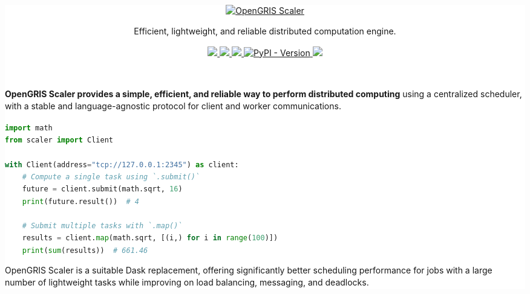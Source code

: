 <div align="center">
  <a href="https://github.com/finos/opengris-scaler">
    <img src="https://github.com/finos/branding/blob/master/project-logos/active-project-logos/OpenGRIS/Scaler/2025_OpenGRIS_Scaler.svg" alt="OpenGRIS Scaler" width="180" height="80">
  </a>

  <p align="center">
    Efficient, lightweight, and reliable distributed computation engine.
  </p>

  <p align="center">
    <a href="https://community.finos.org/docs/governance/Software-Projects/stages/incubating">
      <img src="https://cdn.jsdelivr.net/gh/finos/contrib-toolbox@master/images/badge-incubating.svg">
    </a>
    <a href="https://finos.github.io/opengris-scaler/">
      <img src="https://img.shields.io/badge/Documentation-0f1632">
    </a>
    <a href="./LICENSE">
        <img src="https://img.shields.io/github/license/citi/scaler?label=license&colorA=0f1632&colorB=255be3">
    </a>
    <a href="https://pypi.org/project/scaler">
      <img alt="PyPI - Version" src="https://img.shields.io/pypi/v/scaler?colorA=0f1632&colorB=255be3">
    </a>
    <img src="https://api.securityscorecards.dev/projects/github.com/Citi/scaler/badge">
  </p>
</div>

<br />

**OpenGRIS Scaler provides a simple, efficient, and reliable way to perform distributed computing** using a centralized
scheduler,
with a stable and language-agnostic protocol for client and worker communications.

```python
import math
from scaler import Client

with Client(address="tcp://127.0.0.1:2345") as client:
    # Compute a single task using `.submit()`
    future = client.submit(math.sqrt, 16)
    print(future.result())  # 4

    # Submit multiple tasks with `.map()`
    results = client.map(math.sqrt, [(i,) for i in range(100)])
    print(sum(results))  # 661.46
```

OpenGRIS Scaler is a suitable Dask replacement, offering significantly better scheduling performance for jobs with a
large number
of lightweight tasks while improving on load balancing, messaging, and deadlocks.
